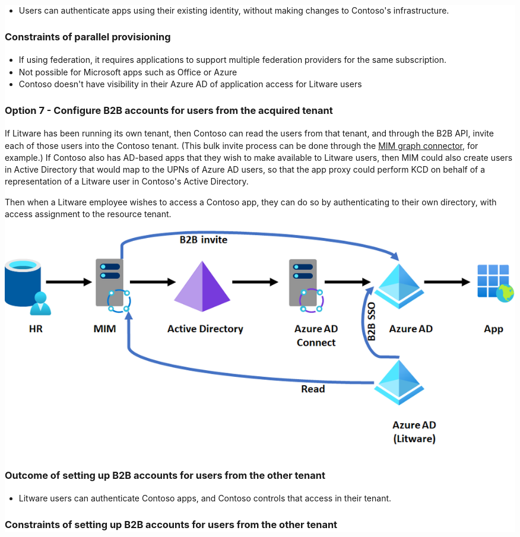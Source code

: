 - Users can authenticate apps using their existing identity, without making changes to Contoso's infrastructure.

### Constraints of parallel provisioning

- If using federation, it requires applications to support multiple federation providers for the same subscription.
- Not possible for Microsoft apps such as Office or Azure
- Contoso doesn't have visibility in their Azure AD of application access for Litware users

### Option 7 - Configure B2B accounts for users from the acquired tenant

If Litware has been running its own tenant, then Contoso can read the users from that tenant, and through the B2B API, invite each of those users into the Contoso tenant. (This bulk invite process can be done through the [MIM graph connector](/microsoft-identity-manager/microsoft-identity-manager-2016-connector-graph), for example.) If Contoso also has AD-based apps that they wish to make available to Litware users, then MIM could also create users in Active Directory that would map to the UPNs of Azure AD users, so that the app proxy could perform KCD on behalf of a representation of a Litware user in Contoso's Active Directory.

Then when a Litware employee wishes to access a Contoso app, they can do so by authenticating to their own directory, with access assignment to the resource tenant.

![configure B2B accounts for user from the other tenant](media/parallel-identity-options/identity-combined-7.png)

### Outcome of setting up B2B accounts for users from the other tenant

- Litware users can authenticate Contoso apps, and Contoso controls that access in their tenant.

### Constraints of setting up B2B accounts for users from the other tenant
